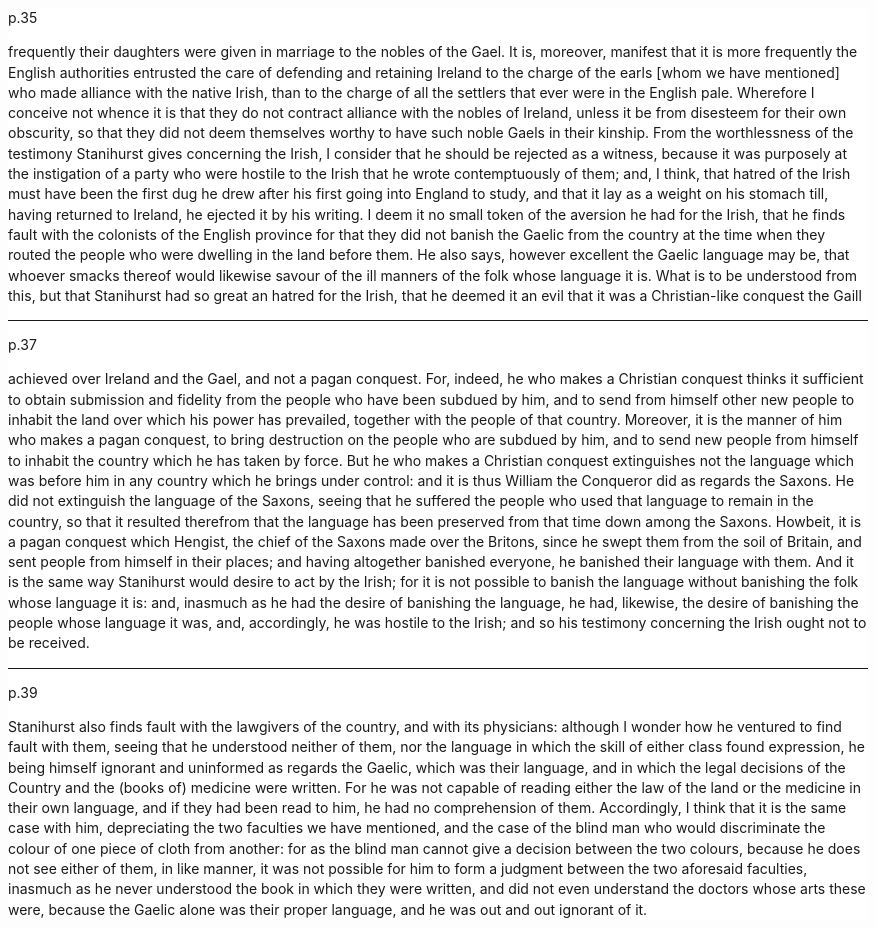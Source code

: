 p.35




frequently their daughters were given in marriage to the nobles of the Gael. It is, moreover, manifest that it is more frequently the English authorities entrusted the care of defending and retaining Ireland to the charge of the earls [whom we have mentioned] who made alliance with the native Irish, than to the charge of all the settlers that ever were in the English pale. Wherefore I conceive not whence it is that they do not contract alliance with the nobles of Ireland, unless it be from disesteem for their own obscurity, so that they did not deem themselves worthy to have such noble Gaels in their kinship.
From the worthlessness of the testimony Stanihurst gives concerning the Irish, I consider that he should be rejected as a witness, because it was purposely at the instigation of a party who were hostile to the Irish that he wrote contemptuously of them; and, I think, that hatred of the Irish must have been the first dug he drew after his first going into England to study, and that it lay as a weight on his stomach till, having returned to Ireland, he ejected it by his writing. I deem it no small token of the aversion he had for the Irish, that he finds fault with the colonists of the English province for that they did not banish the Gaelic from the country at the time when they routed the people who were dwelling in the land before them. He also says, however excellent the Gaelic language may be, that whoever smacks thereof would likewise savour of the ill manners of the folk whose language it is. What is to be understood from this, but that Stanihurst had so great an hatred for the Irish, that he deemed it an evil that it was a Christian-like conquest the Gaill


---

p.37




achieved over Ireland and the Gael, and not a pagan conquest. For, indeed, he who makes a Christian conquest thinks it sufficient to obtain submission and fidelity from the people who have been subdued by him, and to send from himself other new people to inhabit the land over which his power has prevailed, together with the people of that country. Moreover, it is the manner of him who makes a pagan conquest, to bring destruction on the people who are subdued by him, and to send new people from himself to inhabit the country which he has taken by force. But he who makes a Christian conquest extinguishes not the language which was before him in any country which he brings under control: and it is thus William the Conqueror did as regards the Saxons. He did not extinguish the language of the Saxons, seeing that he suffered the people who used that language to remain in the country, so that it resulted therefrom that the language has been preserved from that time down among the Saxons. Howbeit, it is a pagan conquest which Hengist, the chief of the Saxons made over the Britons, since he swept them from the soil of Britain, and sent people from himself in their places; and having altogether banished everyone, he banished their language with them. And it is the same way Stanihurst would desire to act by the Irish; for it is not possible to banish the language without banishing the folk whose language it is: and, inasmuch as he had the desire of banishing the language, he had, likewise, the desire of banishing the people whose language it was, and, accordingly, he was hostile to the Irish; and so his testimony concerning the Irish ought not to be received.


---

p.39




Stanihurst also finds fault with the lawgivers of the country, and with its physicians: although I wonder how he ventured to find fault with them, seeing that he understood neither of them, nor the language in which the skill of either class found expression, he being himself ignorant and uninformed as regards the Gaelic, which was their language, and in which the legal decisions of the Country and the (books of) medicine were written. For he was not capable of reading either the law of the land or the medicine in their own language, and if they had been read to him, he had no comprehension of them. Accordingly, I think that it is the same case with him, depreciating the two faculties we have mentioned, and the case of the blind man who would discriminate the colour of one piece of cloth from another: for as the blind man cannot give a decision between the two colours, because he does not see either of them, in like manner, it was not possible for him to form a judgment between the two aforesaid faculties, inasmuch as he never understood the book in which they were written, and did not even understand the doctors whose arts these were, because the Gaelic alone was their proper language, and he was out and out ignorant of it.
